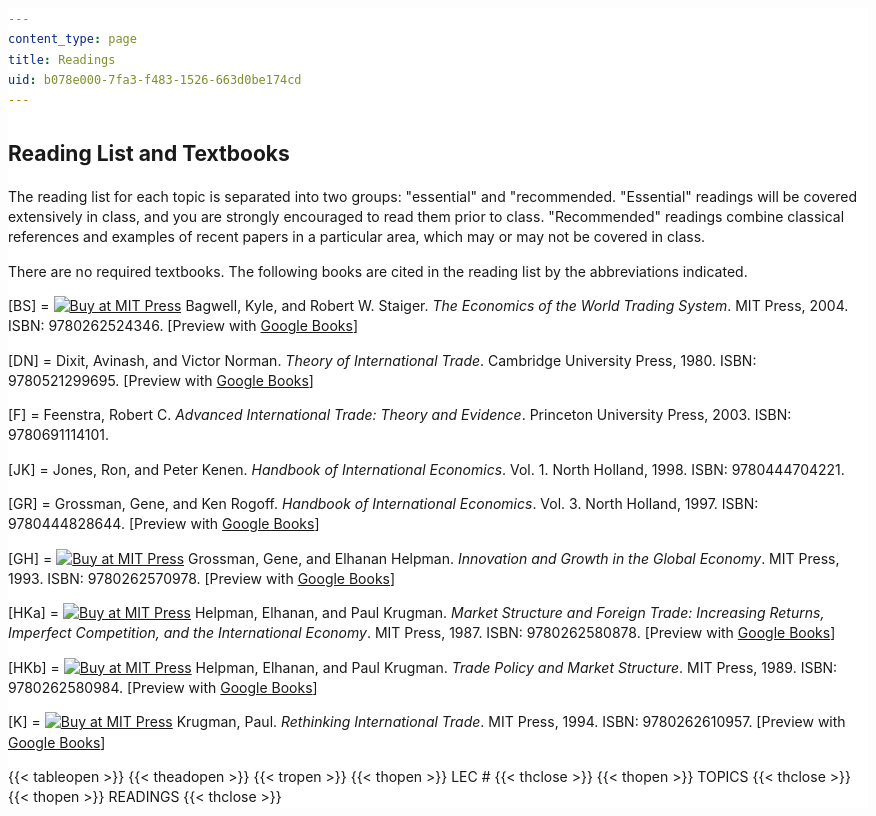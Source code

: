 ```yaml
---
content_type: page
title: Readings
uid: b078e000-7fa3-f483-1526-663d0be174cd
---
```


Reading List and Textbooks
--------------------------

The reading list for each topic is separated into two groups: "essential" and "recommended. "Essential" readings will be covered extensively in class, and you are strongly encouraged to read them prior to class. "Recommended" readings combine classical references and examples of recent papers in a particular area, which may or may not be covered in class.

There are no required textbooks. The following books are cited in the reading list by the abbreviations indicated. 

\[BS\] = [![Buy at MIT Press](/images/mp_logo.gif)](https://mitpress.mit.edu/9780262524346) Bagwell, Kyle, and Robert W. Staiger. _The Economics of the World Trading System_. MIT Press, 2004. ISBN: 9780262524346. \[Preview with [Google Books](http://books.google.com/books?id=JE146yt90t0C&pg=PAfrontcover)\]

\[DN\] = Dixit, Avinash, and Victor Norman. _Theory of International Trade_. Cambridge University Press, 1980. ISBN: 9780521299695. \[Preview with [Google Books](http://books.google.com/books?id=_xRA-KgcwpQC&pg=PAfrontcover)\]

\[F\] = Feenstra, Robert C. _Advanced International Trade: Theory and Evidence_. Princeton University Press, 2003. ISBN: 9780691114101.

\[JK\] = Jones, Ron, and Peter Kenen. _Handbook of International Economics_. Vol. 1. North Holland, 1998. ISBN: 9780444704221.

\[GR\] = Grossman, Gene, and Ken Rogoff. _Handbook of International Economics_. Vol. 3. North Holland, 1997. ISBN: 9780444828644. \[Preview with [Google Books](http://books.google.com/books?id=Hdkn6lN2vT8C&pg=PAfrontcover)\]

\[GH\] = [![Buy at MIT Press](/images/mp_logo.gif)](https://mitpress.mit.edu/9780262570978) Grossman, Gene, and Elhanan Helpman. _Innovation and Growth in the Global Economy_. MIT Press, 1993. ISBN: 9780262570978. \[Preview with [Google Books](http://books.google.com/books?id=4ikgmM2vLJ0C&pg=PAfrontcover)\]

\[HKa\] = [![Buy at MIT Press](/images/mp_logo.gif)](https://mitpress.mit.edu/9780262580878) Helpman, Elhanan, and Paul Krugman. _Market Structure and Foreign Trade: Increasing Returns, Imperfect Competition, and the International Economy_. MIT Press, 1987. ISBN: 9780262580878. \[Preview with [Google Books](http://books.google.com/books?id=KB_bO8w4JgoC&pg=PAfrontcover)\]

\[HKb\] = [![Buy at MIT Press](/images/mp_logo.gif)](https://mitpress.mit.edu/9780262580984) Helpman, Elhanan, and Paul Krugman. _Trade Policy and Market Structure_. MIT Press, 1989. ISBN: 9780262580984. \[Preview with [Google Books](http://books.google.com/books?id=BdGJE2o6oLUC&pg=PAfrontcover)\]

\[K\] = [![Buy at MIT Press](/images/mp_logo.gif)](https://mitpress.mit.edu/9780262610957) Krugman, Paul. _Rethinking International Trade_. MIT Press, 1994. ISBN: 9780262610957. \[Preview with [Google Books](http://books.google.com/books?id=kR-5nhiJPV0C&pg=PAfrontcover)\]

{{< tableopen >}}
{{< theadopen >}}
{{< tropen >}}
{{< thopen >}}
LEC #
{{< thclose >}}
{{< thopen >}}
TOPICS
{{< thclose >}}
{{< thopen >}}
READINGS
{{< thclose >}}
